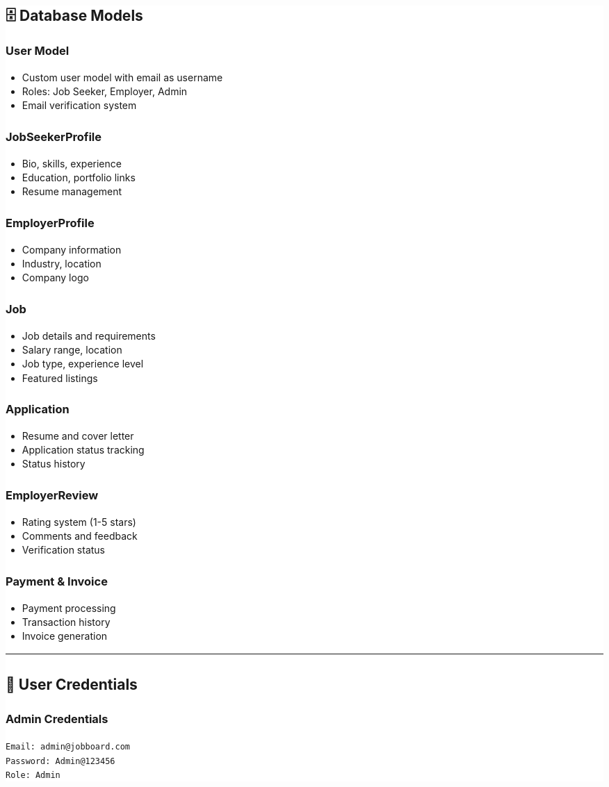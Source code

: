 ## 🗄️ Database Models

### User Model
- Custom user model with email as username
- Roles: Job Seeker, Employer, Admin
- Email verification system

### JobSeekerProfile
- Bio, skills, experience
- Education, portfolio links
- Resume management

### EmployerProfile
- Company information
- Industry, location
- Company logo

### Job
- Job details and requirements
- Salary range, location
- Job type, experience level
- Featured listings

### Application
- Resume and cover letter
- Application status tracking
- Status history

### EmployerReview
- Rating system (1-5 stars)
- Comments and feedback
- Verification status

### Payment & Invoice
- Payment processing
- Transaction history
- Invoice generation

---

## 👥 User Credentials

### Admin Credentials
```
Email: admin@jobboard.com
Password: Admin@123456
Role: Admin
```
